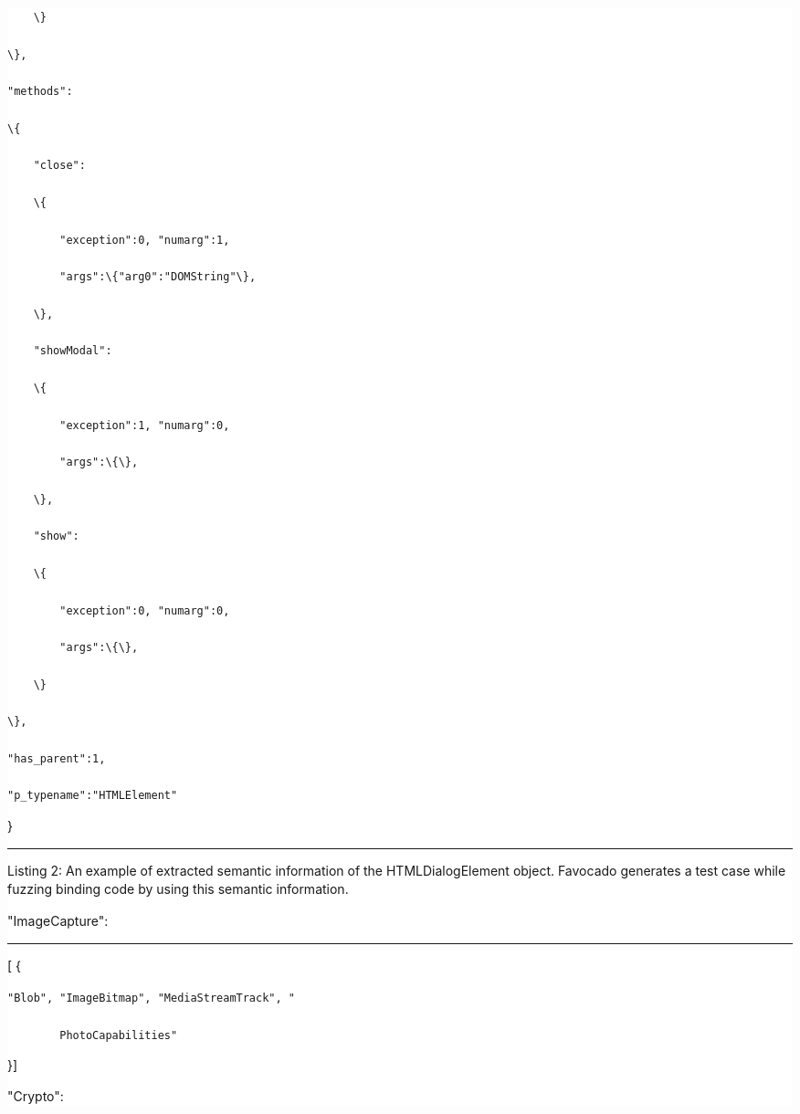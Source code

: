 		\}

	\},

	"methods":

	\{

		"close":

		\{

			"exception":0, "numarg":1,

			"args":\{"arg0":"DOMString"\},

		\},

		"showModal":

		\{

			"exception":1, "numarg":0,

			"args":\{\},

		\},

		"show":

		\{

			"exception":0, "numarg":0,

			"args":\{\},

		\}

	\},

	"has_parent":1,

	"p_typename":"HTMLElement"

\}

---

Listing 2: An example of extracted semantic information of the HTMLDialogElement object. Favocado generates a test case while fuzzing binding code by using this semantic information.

"ImageCapture":

---

[ \{

	"Blob", "ImageBitmap", "MediaStreamTrack", "

			PhotoCapabilities"

\}]

"Crypto":
